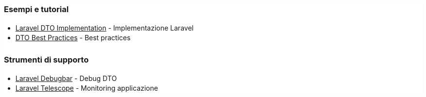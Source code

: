 ### Esempi e tutorial

- [Laravel DTO Implementation](https://laravel.com/docs/validation#form-request-validation) - Implementazione Laravel
- [DTO Best Practices](https://laravel.com/docs/validation#form-request-validation) - Best practices

### Strumenti di supporto

- [Laravel Debugbar](https://github.com/barryvdh/laravel-debugbar) - Debug DTO
- [Laravel Telescope](https://laravel.com/docs/telescope) - Monitoring applicazione
